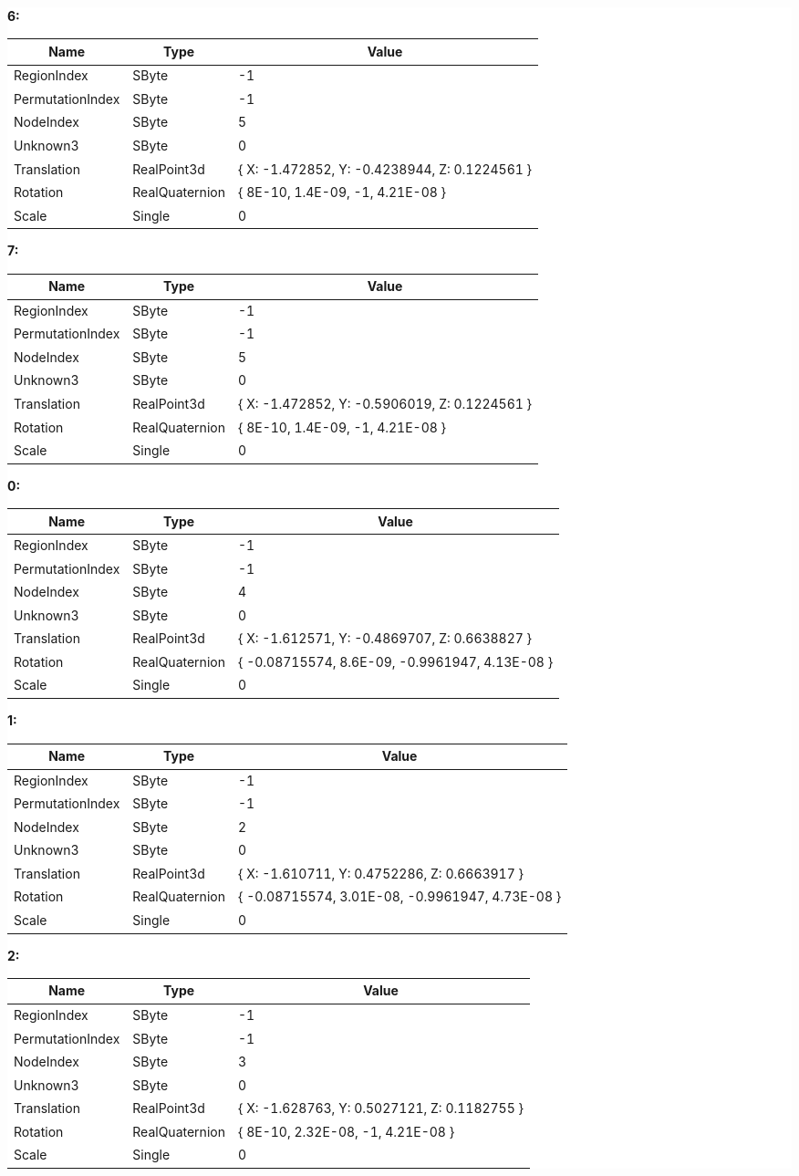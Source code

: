 
**6:**

Name	| Type	| Value
---	|---	|---	|
RegionIndex	|SByte	|-1
PermutationIndex	|SByte	|-1
NodeIndex	|SByte	|5
Unknown3	|SByte	|0
Translation	|RealPoint3d	|{ X: -1.472852, Y: -0.4238944, Z: 0.1224561 }
Rotation	|RealQuaternion	|{ 8E-10, 1.4E-09, -1, 4.21E-08 }
Scale	|Single	|0


**7:**

Name	| Type	| Value
---	|---	|---	|
RegionIndex	|SByte	|-1
PermutationIndex	|SByte	|-1
NodeIndex	|SByte	|5
Unknown3	|SByte	|0
Translation	|RealPoint3d	|{ X: -1.472852, Y: -0.5906019, Z: 0.1224561 }
Rotation	|RealQuaternion	|{ 8E-10, 1.4E-09, -1, 4.21E-08 }
Scale	|Single	|0


**0:**

Name	| Type	| Value
---	|---	|---	|
RegionIndex	|SByte	|-1
PermutationIndex	|SByte	|-1
NodeIndex	|SByte	|4
Unknown3	|SByte	|0
Translation	|RealPoint3d	|{ X: -1.612571, Y: -0.4869707, Z: 0.6638827 }
Rotation	|RealQuaternion	|{ -0.08715574, 8.6E-09, -0.9961947, 4.13E-08 }
Scale	|Single	|0


**1:**

Name	| Type	| Value
---	|---	|---	|
RegionIndex	|SByte	|-1
PermutationIndex	|SByte	|-1
NodeIndex	|SByte	|2
Unknown3	|SByte	|0
Translation	|RealPoint3d	|{ X: -1.610711, Y: 0.4752286, Z: 0.6663917 }
Rotation	|RealQuaternion	|{ -0.08715574, 3.01E-08, -0.9961947, 4.73E-08 }
Scale	|Single	|0


**2:**

Name	| Type	| Value
---	|---	|---	|
RegionIndex	|SByte	|-1
PermutationIndex	|SByte	|-1
NodeIndex	|SByte	|3
Unknown3	|SByte	|0
Translation	|RealPoint3d	|{ X: -1.628763, Y: 0.5027121, Z: 0.1182755 }
Rotation	|RealQuaternion	|{ 8E-10, 2.32E-08, -1, 4.21E-08 }
Scale	|Single	|0
